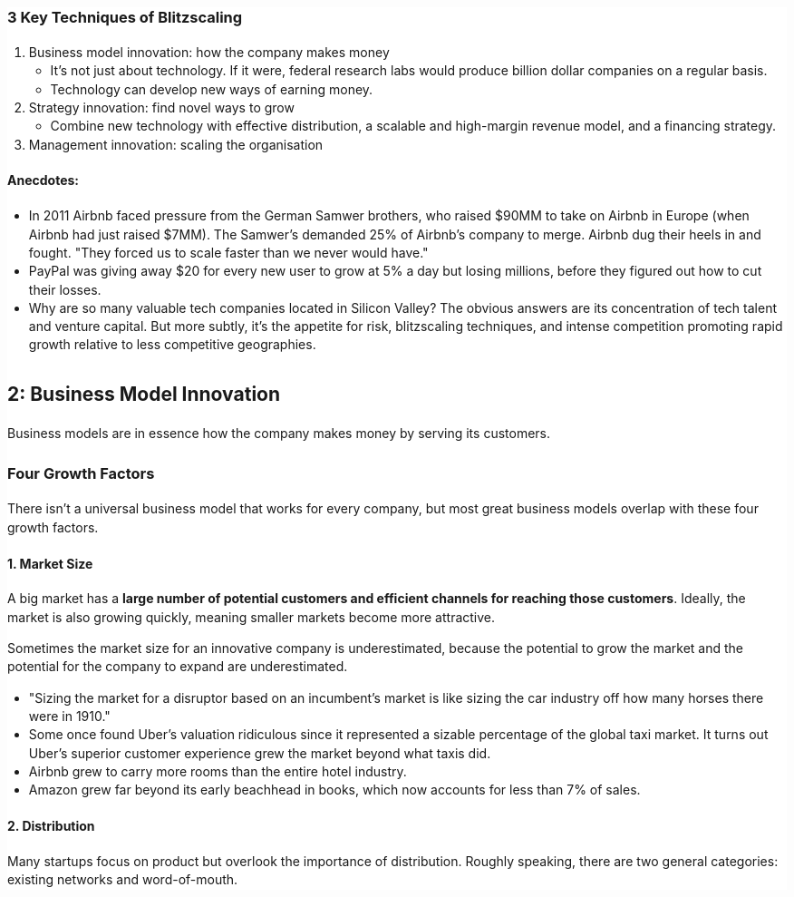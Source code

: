 ### 3 Key Techniques of Blitzscaling

1. Business model innovation: how the company makes money
	- It’s not just about technology. If it were, federal research labs would produce billion dollar companies on a regular basis.
	- Technology can develop new ways of earning money.
2. Strategy innovation: find novel ways to grow
	- Combine new technology with effective distribution, a scalable and high-margin revenue model, and a financing strategy.
3. Management innovation: scaling the organisation

#### Anecdotes:

- In 2011 Airbnb faced pressure from the German Samwer brothers, who raised $90MM to take on Airbnb in Europe (when Airbnb had just raised $7MM). The Samwer’s demanded 25% of Airbnb’s company to merge. Airbnb dug their heels in and fought. "They forced us to scale faster than we never would have."
- PayPal was giving away $20 for every new user to grow at 5% a day but losing millions, before they figured out how to cut their losses.
- Why are so many valuable tech companies located in Silicon Valley? The obvious answers are its concentration of tech talent and venture capital. But more subtly, it’s the appetite for risk, blitzscaling techniques, and intense competition promoting rapid growth relative to less competitive geographies.

## 2: Business Model Innovation

Business models are in essence how the company makes money by serving its customers. 

### Four Growth Factors

There isn’t a universal business model that works for every company, but most great business models overlap with these four growth factors.

#### 1. Market Size

A big market has a **large number of potential customers and efficient channels for reaching those customers**. Ideally, the market is also growing quickly, meaning smaller markets become more attractive.

Sometimes the market size for an innovative company is underestimated, because the potential to grow the market and the potential for the company to expand are underestimated.

- "Sizing the market for a disruptor based on an incumbent’s market is like sizing the car industry off how many horses there were in 1910."
- Some once found Uber’s valuation ridiculous since it represented a sizable percentage of the global taxi market. It turns out Uber’s superior customer experience grew the market beyond what taxis did.
- Airbnb grew to carry more rooms than the entire hotel industry.
- Amazon grew far beyond its early beachhead in books, which now accounts for less than 7% of sales.

#### 2. Distribution

Many startups focus on product but overlook the importance of distribution. Roughly speaking, there are two general categories: existing networks and word-of-mouth.
